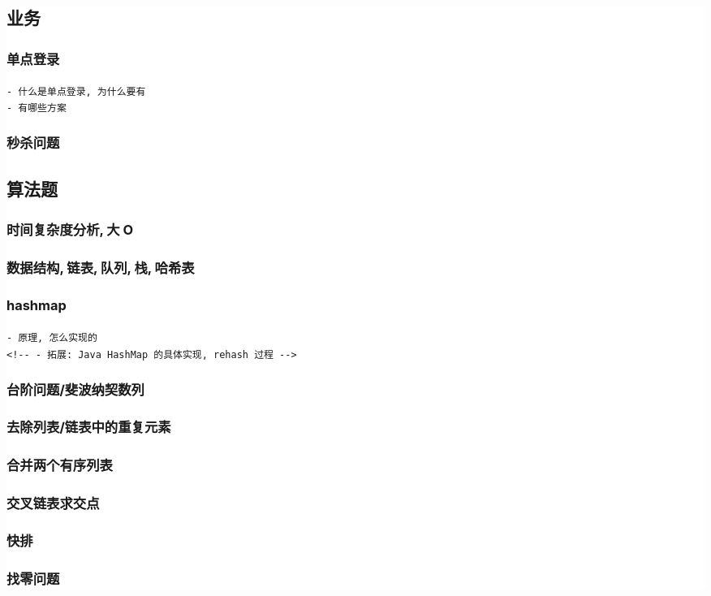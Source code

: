 ## 业务
### 单点登录
    - 什么是单点登录, 为什么要有
    - 有哪些方案

### 秒杀问题

## 算法题

### 时间复杂度分析, 大 O
### 数据结构, 链表, 队列, 栈, 哈希表

### hashmap
    - 原理, 怎么实现的
    <!-- - 拓展: Java HashMap 的具体实现, rehash 过程 -->

### 台阶问题/斐波纳契数列

### 去除列表/链表中的重复元素

### 合并两个有序列表

### 交叉链表求交点

### 快排

### 找零问题


